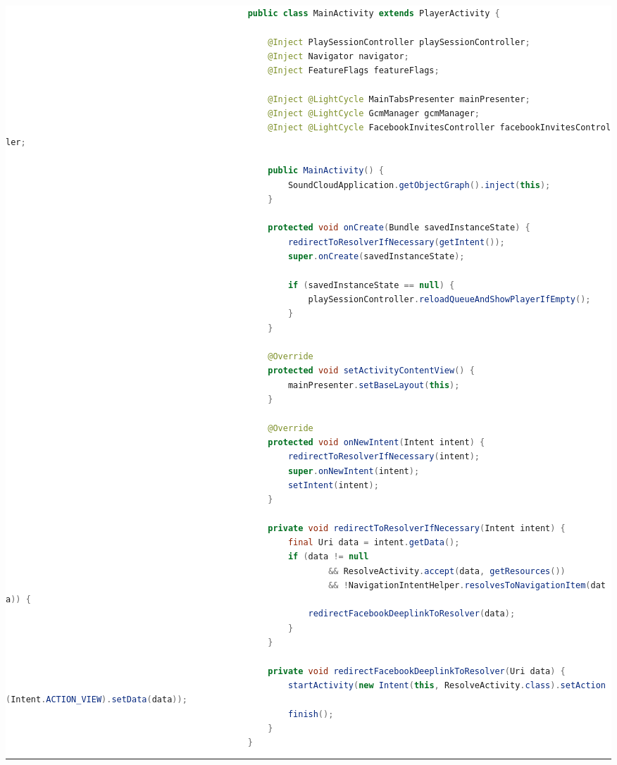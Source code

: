 ```java
												public class MainActivity extends PlayerActivity {

												    @Inject PlaySessionController playSessionController;
												    @Inject Navigator navigator;
												    @Inject FeatureFlags featureFlags;

												    @Inject @LightCycle MainTabsPresenter mainPresenter;
												    @Inject @LightCycle GcmManager gcmManager;
												    @Inject @LightCycle FacebookInvitesController facebookInvitesController;

												    public MainActivity() {
												        SoundCloudApplication.getObjectGraph().inject(this);
												    }

												    protected void onCreate(Bundle savedInstanceState) {
												        redirectToResolverIfNecessary(getIntent());
												        super.onCreate(savedInstanceState);

												        if (savedInstanceState == null) {
												            playSessionController.reloadQueueAndShowPlayerIfEmpty();
												        }
												    }

												    @Override
												    protected void setActivityContentView() {
												        mainPresenter.setBaseLayout(this);
												    }

												    @Override
												    protected void onNewIntent(Intent intent) {
												        redirectToResolverIfNecessary(intent);
												        super.onNewIntent(intent);
												        setIntent(intent);
												    }

												    private void redirectToResolverIfNecessary(Intent intent) {
												        final Uri data = intent.getData();
												        if (data != null
												                && ResolveActivity.accept(data, getResources())
												                && !NavigationIntentHelper.resolvesToNavigationItem(data)) {
												            redirectFacebookDeeplinkToResolver(data);
												        }
												    }

												    private void redirectFacebookDeeplinkToResolver(Uri data) {
												        startActivity(new Intent(this, ResolveActivity.class).setAction(Intent.ACTION_VIEW).setData(data));
												        finish();
												    }
												}
```

---